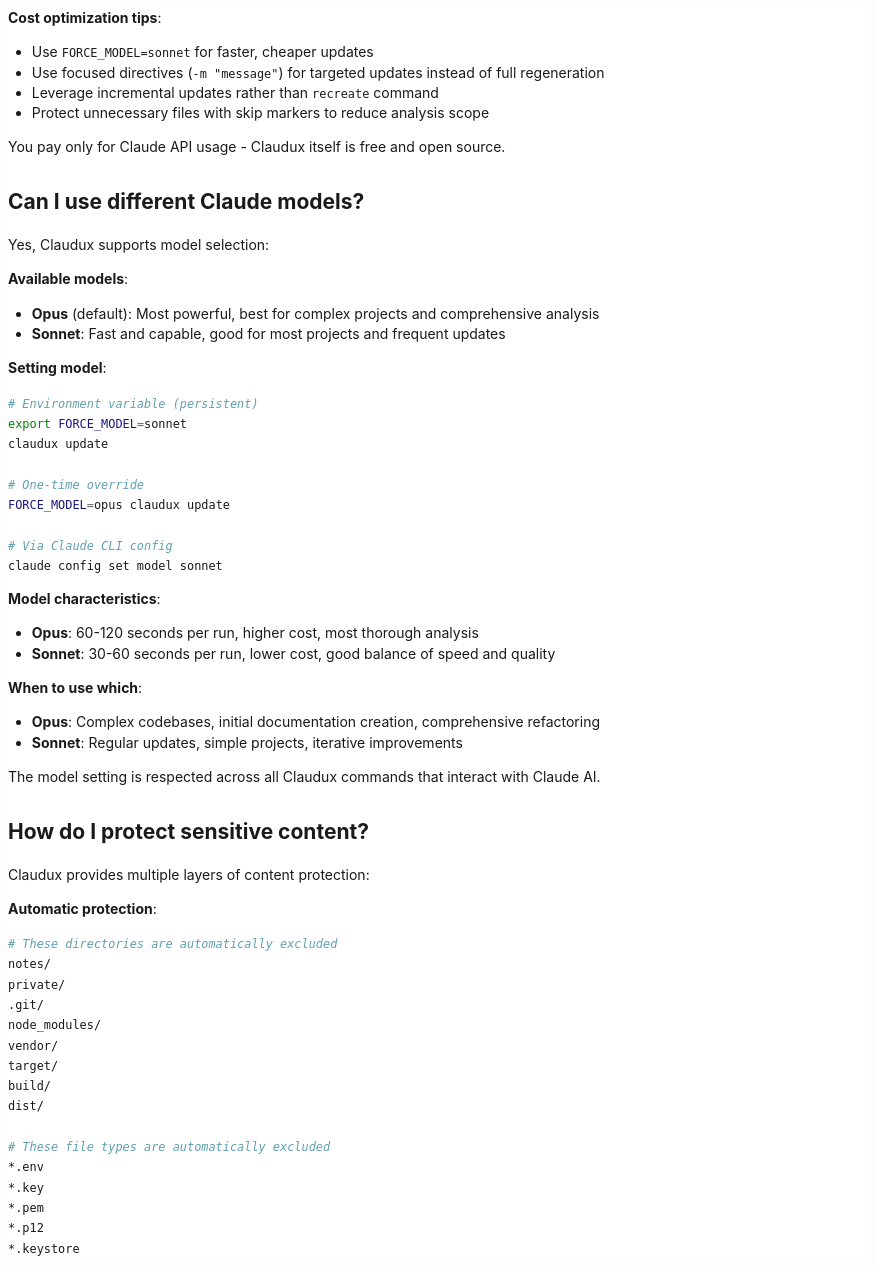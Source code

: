 **Cost optimization tips**:
- Use `FORCE_MODEL=sonnet` for faster, cheaper updates
- Use focused directives (`-m "message"`) for targeted updates instead of full regeneration
- Leverage incremental updates rather than `recreate` command
- Protect unnecessary files with skip markers to reduce analysis scope

You pay only for Claude API usage - Claudux itself is free and open source.

## Can I use different Claude models?

Yes, Claudux supports model selection:

**Available models**:
- **Opus** (default): Most powerful, best for complex projects and comprehensive analysis
- **Sonnet**: Fast and capable, good for most projects and frequent updates

**Setting model**:
```bash
# Environment variable (persistent)
export FORCE_MODEL=sonnet
claudux update

# One-time override
FORCE_MODEL=opus claudux update

# Via Claude CLI config
claude config set model sonnet
```

**Model characteristics**:
- **Opus**: 60-120 seconds per run, higher cost, most thorough analysis
- **Sonnet**: 30-60 seconds per run, lower cost, good balance of speed and quality

**When to use which**:
- **Opus**: Complex codebases, initial documentation creation, comprehensive refactoring
- **Sonnet**: Regular updates, simple projects, iterative improvements

The model setting is respected across all Claudux commands that interact with Claude AI.

## How do I protect sensitive content?

Claudux provides multiple layers of content protection:

**Automatic protection**:
```bash
# These directories are automatically excluded
notes/
private/
.git/
node_modules/
vendor/
target/
build/
dist/

# These file types are automatically excluded
*.env
*.key
*.pem
*.p12
*.keystore
```
